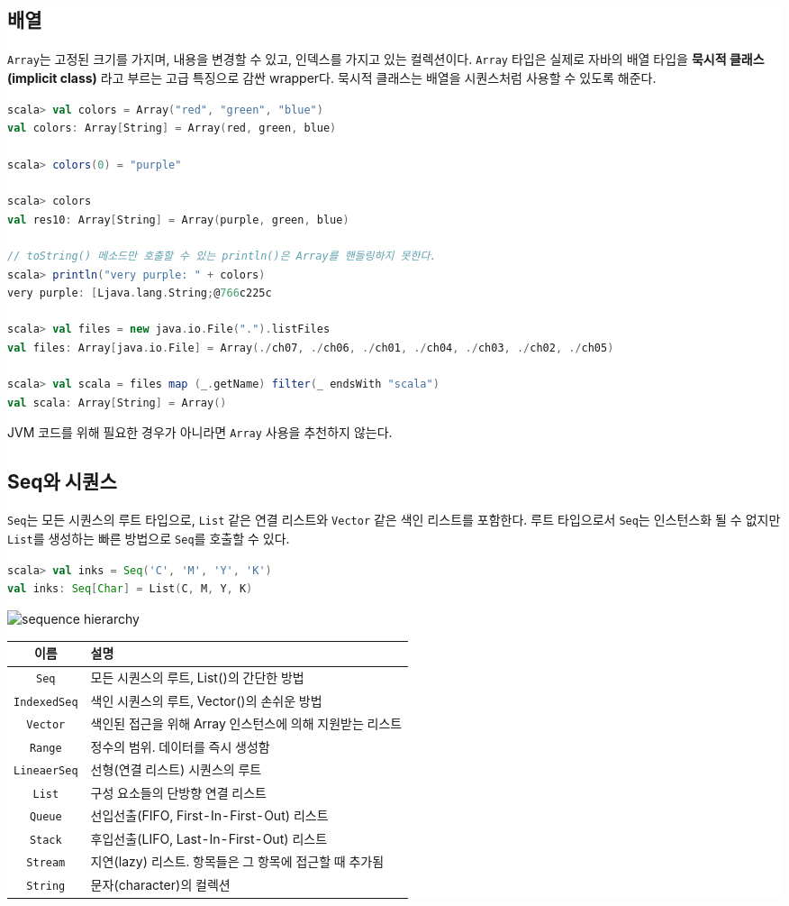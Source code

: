 ## 배열

`Array`는 고정된 크기를 가지며, 내용을 변경할 수 있고, 인덱스를 가지고 있는 컬렉션이다. `Array` 타입은 실제로 자바의 배열 타입을 **묵시적 클래스\(implicit class\)** 라고 부르는 고급 특징으로 감싼 wrapper다. 묵시적 클래스는 배열을 시퀀스처럼 사용할 수 있도록 해준다.

```scala
scala> val colors = Array("red", "green", "blue")
val colors: Array[String] = Array(red, green, blue)

scala> colors(0) = "purple"

scala> colors
val res10: Array[String] = Array(purple, green, blue)

// toString() 메소드만 호출할 수 있는 println()은 Array를 핸들링하지 못한다.
scala> println("very purple: " + colors)
very purple: [Ljava.lang.String;@766c225c

scala> val files = new java.io.File(".").listFiles
val files: Array[java.io.File] = Array(./ch07, ./ch06, ./ch01, ./ch04, ./ch03, ./ch02, ./ch05)

scala> val scala = files map (_.getName) filter(_ endsWith "scala")
val scala: Array[String] = Array()
```

JVM 코드를 위해 필요한 경우가 아니라면 `Array` 사용을 추천하지 않는다.

## Seq와 시퀀스

`Seq`는 모든 시퀀스의 루트 타입으로, `List` 같은 연결 리스트와 `Vector` 같은 색인 리스트를 포함한다. 루트 타입으로서 `Seq`는 인스턴스화 될 수 없지만 `List`를 생성하는 빠른 방법으로 `Seq`를 호출할 수 있다.

```scala
scala> val inks = Seq('C', 'M', 'Y', 'K')
val inks: Seq[Char] = List(C, M, Y, K)
```

![sequence hierarchy](https://alvinalexander.com/sites/default/files/3-scala-sequences.png)

| 이름 | 설명 |
| :---: | :--- |
| `Seq` | 모든 시퀀스의 루트, List\(\)의 간단한 방법 |
| `IndexedSeq` | 색인 시퀀스의 루트, Vector\(\)의 손쉬운 방법 |
| `Vector` | 색인된 접근을 위해 Array 인스턴스에 의해 지원받는 리스트 |
| `Range` | 정수의 범위. 데이터를 즉시 생성함 |
| `LineaerSeq` | 선형\(연결 리스트\) 시퀀스의 루트 |
| `List` | 구성 요소들의 단방향 연결 리스트 |
| `Queue` | 선입선출\(FIFO, First-In-First-Out\) 리스트 |
| `Stack` | 후입선출\(LIFO, Last-In-First-Out\) 리스트 |
| `Stream` | 지연\(lazy\) 리스트. 항목들은 그 항목에 접근할 때 추가됨 |
| `String` | 문자\(character\)의 컬렉션 |
